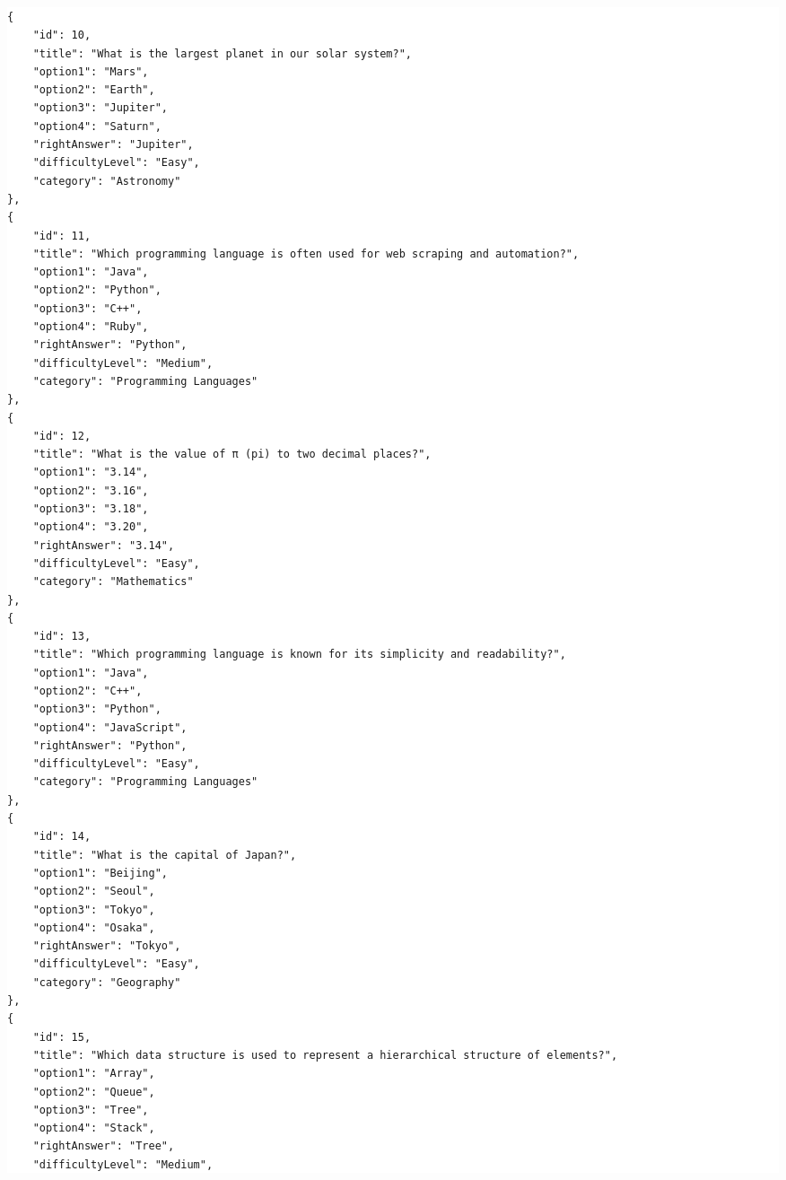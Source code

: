     {
        "id": 10,
        "title": "What is the largest planet in our solar system?",
        "option1": "Mars",
        "option2": "Earth",
        "option3": "Jupiter",
        "option4": "Saturn",
        "rightAnswer": "Jupiter",
        "difficultyLevel": "Easy",
        "category": "Astronomy"
    },
    {
        "id": 11,
        "title": "Which programming language is often used for web scraping and automation?",
        "option1": "Java",
        "option2": "Python",
        "option3": "C++",
        "option4": "Ruby",
        "rightAnswer": "Python",
        "difficultyLevel": "Medium",
        "category": "Programming Languages"
    },
    {
        "id": 12,
        "title": "What is the value of π (pi) to two decimal places?",
        "option1": "3.14",
        "option2": "3.16",
        "option3": "3.18",
        "option4": "3.20",
        "rightAnswer": "3.14",
        "difficultyLevel": "Easy",
        "category": "Mathematics"
    },
    {
        "id": 13,
        "title": "Which programming language is known for its simplicity and readability?",
        "option1": "Java",
        "option2": "C++",
        "option3": "Python",
        "option4": "JavaScript",
        "rightAnswer": "Python",
        "difficultyLevel": "Easy",
        "category": "Programming Languages"
    },
    {
        "id": 14,
        "title": "What is the capital of Japan?",
        "option1": "Beijing",
        "option2": "Seoul",
        "option3": "Tokyo",
        "option4": "Osaka",
        "rightAnswer": "Tokyo",
        "difficultyLevel": "Easy",
        "category": "Geography"
    },
    {
        "id": 15,
        "title": "Which data structure is used to represent a hierarchical structure of elements?",
        "option1": "Array",
        "option2": "Queue",
        "option3": "Tree",
        "option4": "Stack",
        "rightAnswer": "Tree",
        "difficultyLevel": "Medium",